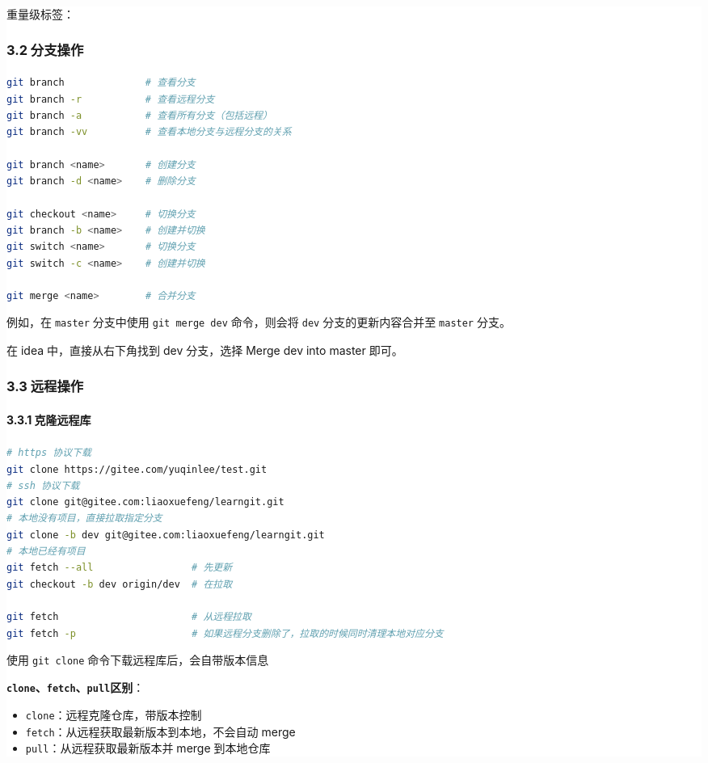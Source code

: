 重量级标签：

### 3.2 分支操作

```bash
git branch              # 查看分支
git branch -r           # 查看远程分支
git branch -a           # 查看所有分支（包括远程）
git branch -vv          # 查看本地分支与远程分支的关系

git branch <name>       # 创建分支
git branch -d <name>    # 删除分支

git checkout <name>     # 切换分支
git branch -b <name>    # 创建并切换
git switch <name>       # 切换分支
git switch -c <name>    # 创建并切换

git merge <name>        # 合并分支
```

例如，在 `master` 分支中使用 `git merge dev` 命令，则会将 `dev` 分支的更新内容合并至 `master` 分支。

在 idea 中，直接从右下角找到 dev 分支，选择 Merge dev into master 即可。

### 3.3 远程操作

```bash

```

#### 3.3.1 克隆远程库

```bash
# https 协议下载
git clone https://gitee.com/yuqinlee/test.git
# ssh 协议下载
git clone git@gitee.com:liaoxuefeng/learngit.git
# 本地没有项目，直接拉取指定分支
git clone -b dev git@gitee.com:liaoxuefeng/learngit.git
# 本地已经有项目
git fetch --all                 # 先更新
git checkout -b dev origin/dev  # 在拉取

git fetch                       # 从远程拉取
git fetch -p                    # 如果远程分支删除了，拉取的时候同时清理本地对应分支
```

使用 `git clone` 命令下载远程库后，会自带版本信息

**`clone`、`fetch`、`pull`区别**：

- `clone`：远程克隆仓库，带版本控制
- `fetch`：从远程获取最新版本到本地，不会自动 merge
- `pull`：从远程获取最新版本并 merge 到本地仓库
